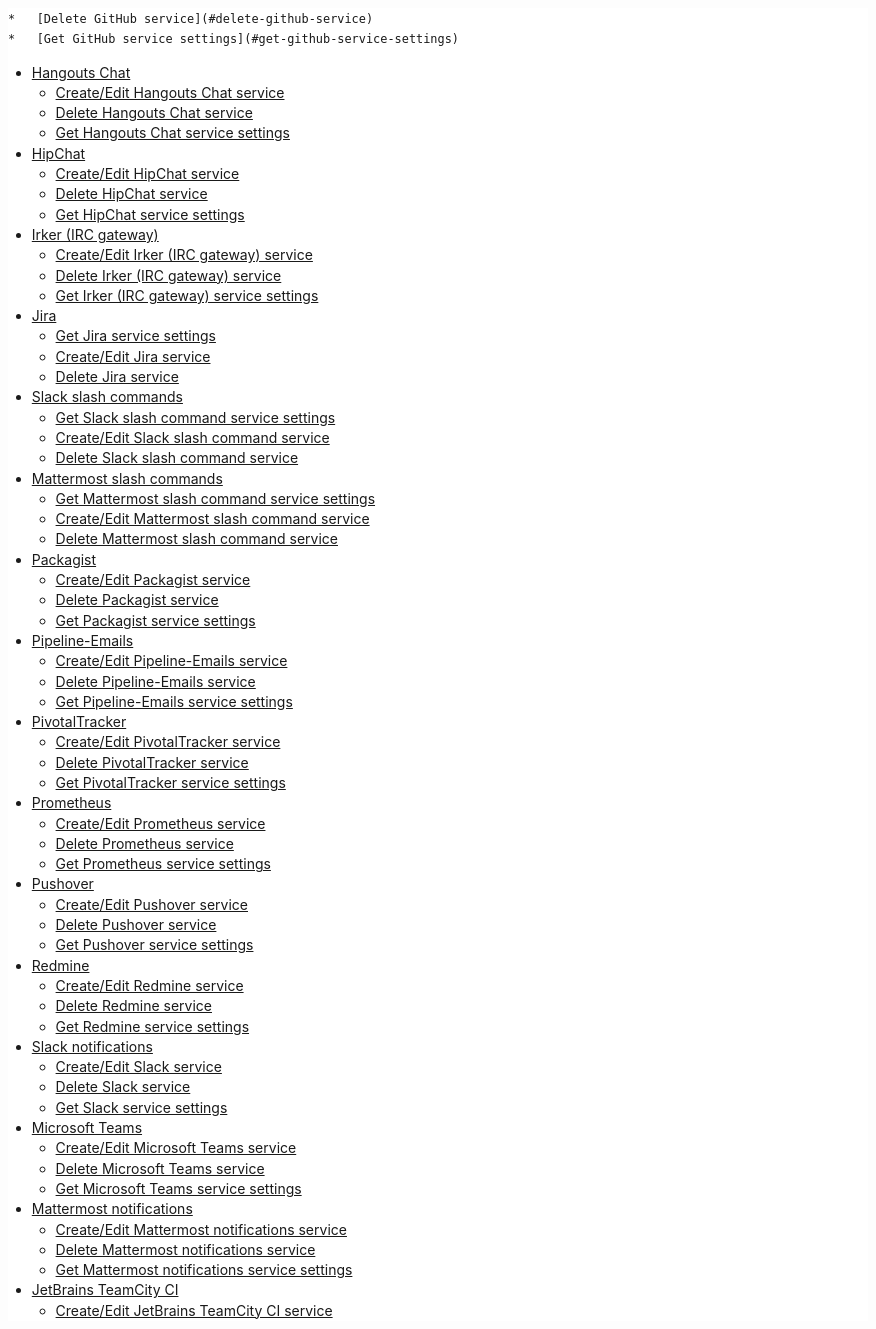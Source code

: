     *   [Delete GitHub service](#delete-github-service)
    *   [Get GitHub service settings](#get-github-service-settings)
*   [Hangouts Chat](#hangouts-chat)
    *   [Create/Edit Hangouts Chat service](#createedit-hangouts-chat-service)
    *   [Delete Hangouts Chat service](#delete-hangouts-chat-service)
    *   [Get Hangouts Chat service settings](#get-hangouts-chat-service-settings)
*   [HipChat](#hipchat)
    *   [Create/Edit HipChat service](#createedit-hipchat-service)
    *   [Delete HipChat service](#delete-hipchat-service)
    *   [Get HipChat service settings](#get-hipchat-service-settings)
*   [Irker (IRC gateway)](#irker-irc-gateway)
    *   [Create/Edit Irker (IRC gateway) service](#createedit-irker-irc-gateway-service)
    *   [Delete Irker (IRC gateway) service](#delete-irker-irc-gateway-service)
    *   [Get Irker (IRC gateway) service settings](#get-irker-irc-gateway-service-settings)
*   [Jira](#jira)
    *   [Get Jira service settings](#get-jira-service-settings)
    *   [Create/Edit Jira service](#createedit-jira-service)
    *   [Delete Jira service](#delete-jira-service)
*   [Slack slash commands](#slack-slash-commands)
    *   [Get Slack slash command service settings](#get-slack-slash-command-service-settings)
    *   [Create/Edit Slack slash command service](#createedit-slack-slash-command-service)
    *   [Delete Slack slash command service](#delete-slack-slash-command-service)
*   [Mattermost slash commands](#mattermost-slash-commands)
    *   [Get Mattermost slash command service settings](#get-mattermost-slash-command-service-settings)
    *   [Create/Edit Mattermost slash command service](#createedit-mattermost-slash-command-service)
    *   [Delete Mattermost slash command service](#delete-mattermost-slash-command-service)
*   [Packagist](#packagist)
    *   [Create/Edit Packagist service](#createedit-packagist-service)
    *   [Delete Packagist service](#delete-packagist-service)
    *   [Get Packagist service settings](#get-packagist-service-settings)
*   [Pipeline-Emails](#pipeline-emails)
    *   [Create/Edit Pipeline-Emails service](#createedit-pipeline-emails-service)
    *   [Delete Pipeline-Emails service](#delete-pipeline-emails-service)
    *   [Get Pipeline-Emails service settings](#get-pipeline-emails-service-settings)
*   [PivotalTracker](#pivotaltracker)
    *   [Create/Edit PivotalTracker service](#createedit-pivotaltracker-service)
    *   [Delete PivotalTracker service](#delete-pivotaltracker-service)
    *   [Get PivotalTracker service settings](#get-pivotaltracker-service-settings)
*   [Prometheus](#prometheus)
    *   [Create/Edit Prometheus service](#createedit-prometheus-service)
    *   [Delete Prometheus service](#delete-prometheus-service)
    *   [Get Prometheus service settings](#get-prometheus-service-settings)
*   [Pushover](#pushover)
    *   [Create/Edit Pushover service](#createedit-pushover-service)
    *   [Delete Pushover service](#delete-pushover-service)
    *   [Get Pushover service settings](#get-pushover-service-settings)
*   [Redmine](#redmine)
    *   [Create/Edit Redmine service](#createedit-redmine-service)
    *   [Delete Redmine service](#delete-redmine-service)
    *   [Get Redmine service settings](#get-redmine-service-settings)
*   [Slack notifications](#slack-notifications)
    *   [Create/Edit Slack service](#createedit-slack-service)
    *   [Delete Slack service](#delete-slack-service)
    *   [Get Slack service settings](#get-slack-service-settings)
*   [Microsoft Teams](#microsoft-teams)
    *   [Create/Edit Microsoft Teams service](#createedit-microsoft-teams-service)
    *   [Delete Microsoft Teams service](#delete-microsoft-teams-service)
    *   [Get Microsoft Teams service settings](#get-microsoft-teams-service-settings)
*   [Mattermost notifications](#mattermost-notifications)
    *   [Create/Edit Mattermost notifications service](#createedit-mattermost-notifications-service)
    *   [Delete Mattermost notifications service](#delete-mattermost-notifications-service)
    *   [Get Mattermost notifications service settings](#get-mattermost-notifications-service-settings)
*   [JetBrains TeamCity CI](#jetbrains-teamcity-ci)
    *   [Create/Edit JetBrains TeamCity CI service](#createedit-jetbrains-teamcity-ci-service)